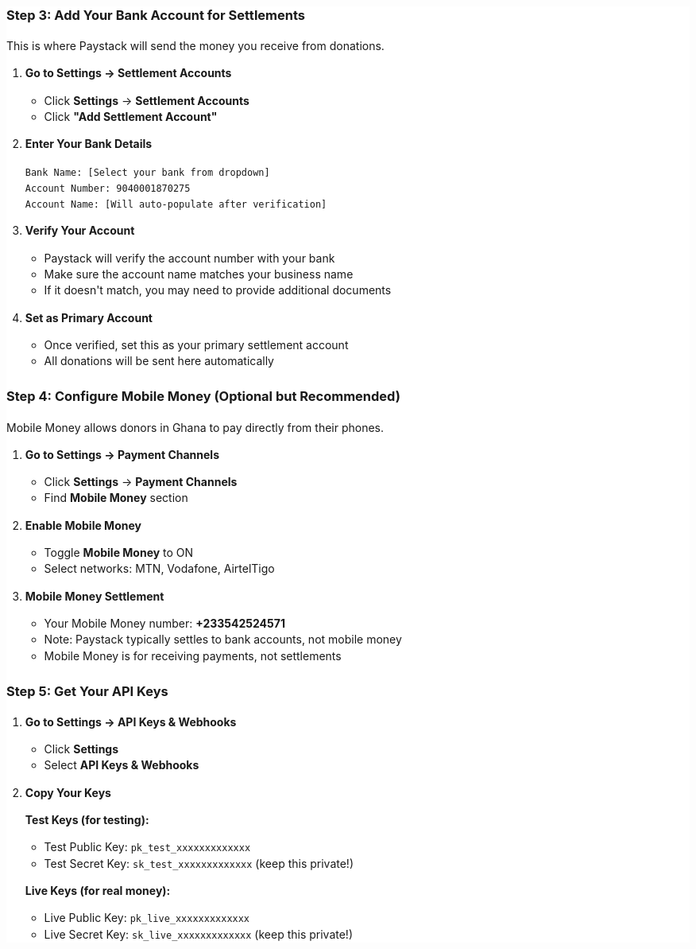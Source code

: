 ### Step 3: Add Your Bank Account for Settlements

This is where Paystack will send the money you receive from donations.

1. **Go to Settings → Settlement Accounts**
   - Click **Settings** → **Settlement Accounts**
   - Click **"Add Settlement Account"**

2. **Enter Your Bank Details**
   ```
   Bank Name: [Select your bank from dropdown]
   Account Number: 9040001870275
   Account Name: [Will auto-populate after verification]
   ```

3. **Verify Your Account**
   - Paystack will verify the account number with your bank
   - Make sure the account name matches your business name
   - If it doesn't match, you may need to provide additional documents

4. **Set as Primary Account**
   - Once verified, set this as your primary settlement account
   - All donations will be sent here automatically

### Step 4: Configure Mobile Money (Optional but Recommended)

Mobile Money allows donors in Ghana to pay directly from their phones.

1. **Go to Settings → Payment Channels**
   - Click **Settings** → **Payment Channels**
   - Find **Mobile Money** section

2. **Enable Mobile Money**
   - Toggle **Mobile Money** to ON
   - Select networks: MTN, Vodafone, AirtelTigo

3. **Mobile Money Settlement**
   - Your Mobile Money number: **+233542524571**
   - Note: Paystack typically settles to bank accounts, not mobile money
   - Mobile Money is for receiving payments, not settlements

### Step 5: Get Your API Keys

1. **Go to Settings → API Keys & Webhooks**
   - Click **Settings**
   - Select **API Keys & Webhooks**

2. **Copy Your Keys**
   
   **Test Keys (for testing):**
   - Test Public Key: `pk_test_xxxxxxxxxxxxx`
   - Test Secret Key: `sk_test_xxxxxxxxxxxxx` (keep this private!)
   
   **Live Keys (for real money):**
   - Live Public Key: `pk_live_xxxxxxxxxxxxx`
   - Live Secret Key: `sk_live_xxxxxxxxxxxxx` (keep this private!)
